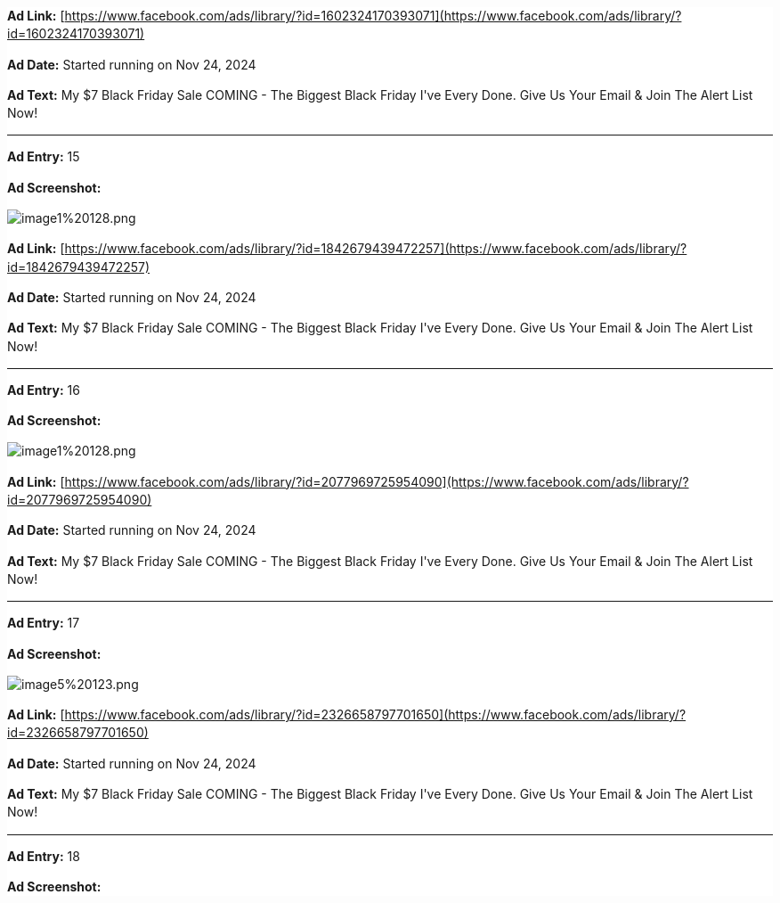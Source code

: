**Ad Link:** [https://www.facebook.com/ads/library/?id=1602324170393071](https://www.facebook.com/ads/library/?id=1602324170393071)

**Ad Date:** Started running on Nov 24, 2024

**Ad Text:** My $7 Black Friday Sale COMING - The Biggest Black Friday I've Every Done. Give Us Your Email & Join The Alert List Now!

- ---------------------------------------------------------------------

**Ad Entry:** 15

**Ad Screenshot:**

![image1%20128.png](image1%20128.png)

**Ad Link:** [https://www.facebook.com/ads/library/?id=1842679439472257](https://www.facebook.com/ads/library/?id=1842679439472257)

**Ad Date:** Started running on Nov 24, 2024

**Ad Text:** My $7 Black Friday Sale COMING - The Biggest Black Friday I've Every Done. Give Us Your Email & Join The Alert List Now!

- ---------------------------------------------------------------------

**Ad Entry:** 16

**Ad Screenshot:**

![image1%20128.png](image1%20128.png)

**Ad Link:** [https://www.facebook.com/ads/library/?id=2077969725954090](https://www.facebook.com/ads/library/?id=2077969725954090)

**Ad Date:** Started running on Nov 24, 2024

**Ad Text:** My $7 Black Friday Sale COMING - The Biggest Black Friday I've Every Done. Give Us Your Email & Join The Alert List Now!

- ---------------------------------------------------------------------

**Ad Entry:** 17

**Ad Screenshot:**

![image5%20123.png](image5%20123.png)

**Ad Link:** [https://www.facebook.com/ads/library/?id=2326658797701650](https://www.facebook.com/ads/library/?id=2326658797701650)

**Ad Date:** Started running on Nov 24, 2024

**Ad Text:** My $7 Black Friday Sale COMING - The Biggest Black Friday I've Every Done. Give Us Your Email & Join The Alert List Now!

- ---------------------------------------------------------------------

**Ad Entry:** 18

**Ad Screenshot:**
